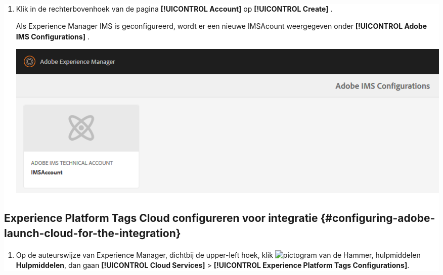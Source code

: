 1. Klik in de rechterbovenhoek van de pagina **[!UICONTROL Account]** op **[!UICONTROL Create]** .

   Als Experience Manager IMS is geconfigureerd, wordt er een nieuwe IMSAcount weergegeven onder **[!UICONTROL Adobe IMS Configurations]** .

   ![ image2019-7-15_14-17-54 ](assets/image2019-7-15_14-17-54.png)

## Experience Platform Tags Cloud configureren voor integratie {#configuring-adobe-launch-cloud-for-the-integration}

1. Op de auteurswijze van Experience Manager, dichtbij de upper-left hoek, klik ![ pictogram van de Hammer, hulpmiddelen ](https://spectrum.adobe.com/static/icons/workflow_18/Smock_Hammer_18_N.svg) **Hulpmiddelen**, dan gaan **[!UICONTROL Cloud Services]** > **[!UICONTROL Experience Platform Tags Configurations]**.
